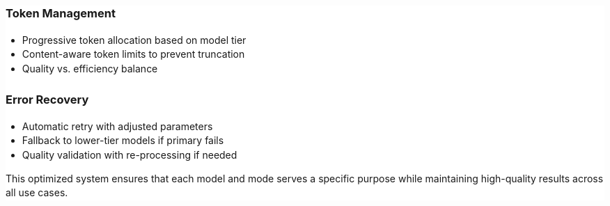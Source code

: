 ### Token Management

- Progressive token allocation based on model tier
- Content-aware token limits to prevent truncation
- Quality vs. efficiency balance

### Error Recovery

- Automatic retry with adjusted parameters
- Fallback to lower-tier models if primary fails
- Quality validation with re-processing if needed

This optimized system ensures that each model and mode serves a specific purpose while maintaining high-quality results across all use cases.

